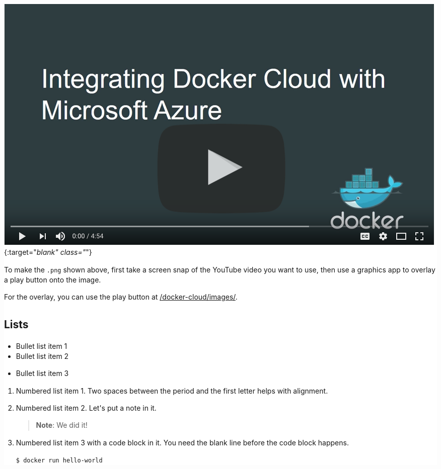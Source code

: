 [![Deploying Swarms on Microsoft Azure with Docker Cloud](/docker-cloud/cloud-swarm/images/video-azure-docker-cloud.png)](https://www.youtube.com/watch?v=LlpyiGAVBVg "Deploying Swarms on Microsoft Azure with Docker Cloud"){:target="_blank" class="_"}

To make the `.png` shown above, first take a screen snap of the YouTube video
you want to use, then use a graphics app to overlay a play button onto the
image.

For the overlay, you can use the play button at
[/docker-cloud/images/](https://github.com/docker/docker.github.io/tree/master/docker-cloud/images).

## Lists

- Bullet list item 1
- Bullet list item 2
* Bullet list item 3

1.  Numbered list item 1. Two spaces between the period and the first letter
    helps with alignment.

2.  Numbered list item 2. Let's put a note in it.

    >**Note**: We did it!

3.  Numbered list item 3 with a code block in it. You need the blank line before
    the code block happens.

    ```bash
    $ docker run hello-world
    ```
